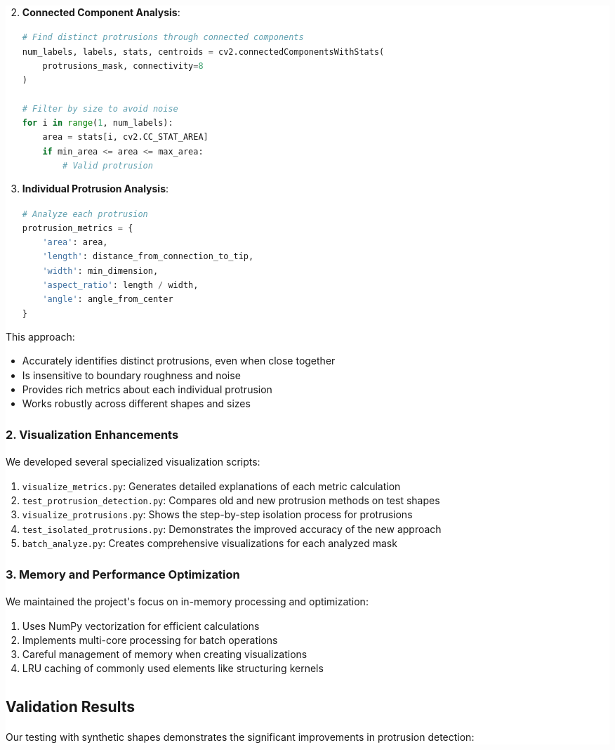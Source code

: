 2. **Connected Component Analysis**:
   ```python
   # Find distinct protrusions through connected components
   num_labels, labels, stats, centroids = cv2.connectedComponentsWithStats(
       protrusions_mask, connectivity=8
   )
   
   # Filter by size to avoid noise
   for i in range(1, num_labels):
       area = stats[i, cv2.CC_STAT_AREA]
       if min_area <= area <= max_area:
           # Valid protrusion
   ```

3. **Individual Protrusion Analysis**:
   ```python
   # Analyze each protrusion
   protrusion_metrics = {
       'area': area,
       'length': distance_from_connection_to_tip,
       'width': min_dimension,
       'aspect_ratio': length / width,
       'angle': angle_from_center
   }
   ```

This approach:
- Accurately identifies distinct protrusions, even when close together
- Is insensitive to boundary roughness and noise
- Provides rich metrics about each individual protrusion
- Works robustly across different shapes and sizes

### 2. Visualization Enhancements

We developed several specialized visualization scripts:

1. `visualize_metrics.py`: Generates detailed explanations of each metric calculation
2. `test_protrusion_detection.py`: Compares old and new protrusion methods on test shapes
3. `visualize_protrusions.py`: Shows the step-by-step isolation process for protrusions
4. `test_isolated_protrusions.py`: Demonstrates the improved accuracy of the new approach
5. `batch_analyze.py`: Creates comprehensive visualizations for each analyzed mask

### 3. Memory and Performance Optimization

We maintained the project's focus on in-memory processing and optimization:

1. Uses NumPy vectorization for efficient calculations
2. Implements multi-core processing for batch operations
3. Careful management of memory when creating visualizations
4. LRU caching of commonly used elements like structuring kernels

## Validation Results

Our testing with synthetic shapes demonstrates the significant improvements in protrusion detection:
